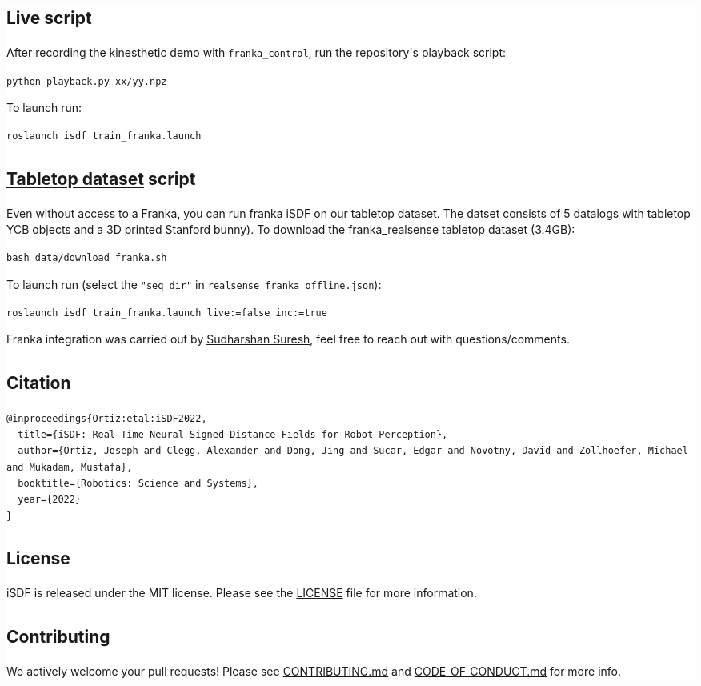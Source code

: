 ## Live script 
After recording the kinesthetic demo with `franka_control`, run the repository's playback script:
```
python playback.py xx/yy.npz
```
To launch run: 
```
roslaunch isdf train_franka.launch
```

## [Tabletop dataset](https://drive.google.com/file/d/1tncMjkFLNlCZztTHwhO6Hn6EoEevGBDL/view?usp=sharing) script
Even without access to a Franka, you can run franka iSDF on our tabletop dataset. The datset consists of 5 datalogs with tabletop [YCB](https://www.ycbbenchmarks.com/object-set/) objects and a 3D printed [Stanford bunny](http://graphics.stanford.edu/data/3Dscanrep/)). 
To download the franka_realsense tabletop dataset (3.4GB):
```
bash data/download_franka.sh
```
To launch run (select the `"seq_dir"` in `realsense_franka_offline.json`): 
```
roslaunch isdf train_franka.launch live:=false inc:=true
```
Franka integration was carried out by [Sudharshan Suresh](https://www.cs.cmu.edu/~sudhars1/), feel free to reach out with questions/comments. 
## Citation

```
@inproceedings{Ortiz:etal:iSDF2022,
  title={iSDF: Real-Time Neural Signed Distance Fields for Robot Perception},
  author={Ortiz, Joseph and Clegg, Alexander and Dong, Jing and Sucar, Edgar and Novotny, David and Zollhoefer, Michael and Mukadam, Mustafa},
  booktitle={Robotics: Science and Systems},
  year={2022}
}
```

## License

iSDF is released under the MIT license. Please see the [LICENSE](LICENSE) file for more information.

## Contributing

We actively welcome your pull requests! Please see [CONTRIBUTING.md](.github/CONTRIBUTING.md) and [CODE_OF_CONDUCT.md](.github/CODE_OF_CONDUCT.md) for more info.
